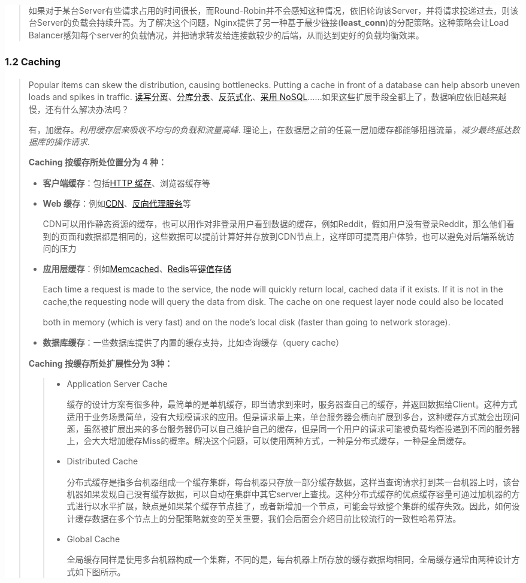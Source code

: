 >
>    如果对于某台Server有些请求占用的时间很长，而Round-Robin并不会感知这种情况，依旧轮询该Server，并将请求投递过去，则该台Server的负载会持续升高。为了解决这个问题，Nginx提供了另一种基于最少链接(**least_conn**)的分配策略。这种策略会让Load Balancer感知每个server的负载情况，并把请求转发给连接数较少的后端，从而达到更好的负载均衡效果。

### 1.2 Caching

> Popular items can skew the distribution, causing bottlenecks. Putting a cache in front of a database can help absorb uneven loads and spikes in traffic.
> [读写分离](http://www.ayqy.net/blog/database-replication/)、[分库分表](http://www.ayqy.net/blog/database-partitioning/)、[反范式化](http://www.ayqy.net/blog/database-denormalization/)、[采用 NoSQL](http://www.ayqy.net/blog/nosql/)……如果这些扩展手段全都上了，数据响应依旧越来越慢，还有什么解决办法吗？
>
> 有，加缓存。*利用缓存层来吸收不均匀的负载和流量高峰*. 理论上，在数据层之前的任意一层加缓存都能够阻挡流量，*减少最终抵达数据库的操作请求*.
>
> **Caching 按缓存所处位置分为 4 种：** 
>
> - **客户端缓存**：包括[HTTP 缓存](http://www.ayqy.net/blog/http缓存/)、浏览器缓存等
>
> - **Web 缓存**：例如[CDN](http://www.ayqy.net/blog/cdn/)、[反向代理服务](http://www.ayqy.net/blog/reverse-proxy/)等
>
>   CDN可以用作静态资源的缓存，也可以用作对非登录用户看到数据的缓存，例如Reddit，假如用户没有登录Reddit，那么他们看到的页面和数据都是相同的，这些数据可以提前计算好并存放到CDN节点上，这样即可提高用户体验，也可以避免对后端系统访问的压力
>
> - **应用层缓存**：例如[Memcached](https://memcached.org/)、[Redis](https://redis.io/)等[键值存储](http://www.ayqy.net/blog/nosql/#articleHeader5)
>
>   Each time a request is made to the service, the node will quickly return local, cached data if it exists. If it is not in the cache,the requesting node will query the data from disk. The cache on one request layer node could also be located
>
>   both in memory (which is very fast) and on the node’s local disk (faster than going to network storage).
>
> - **数据库缓存**：一些数据库提供了内置的缓存支持，比如查询缓存（query cache）
>
> **Caching 按缓存所处扩展性分为 3种：**
>
> > - Application Server Cache
> >
> >   缓存的设计方案有很多种，最简单的是单机缓存，即当请求到来时，服务器查自己的缓存，并返回数据给Client。这种方式适用于业务场景简单，没有大规模请求的应用。但是请求量上来，单台服务器会横向扩展到多台，这种缓存方式就会出现问题，虽然被扩展出来的多台服务器仍可以自己维护自己的缓存，但是同一个用户的请求可能被负载均衡投递到不同的服务器上，会大大增加缓存Miss的概率。解决这个问题，可以使用两种方式，一种是分布式缓存，一种是全局缓存。
> >
> > - Distributed Cache
> >
> >   分布式缓存是指多台机器组成一个缓存集群，每台机器只存放一部分缓存数据，这样当查询请求打到某一台机器上时，该台机器如果发现自己没有缓存数据，可以自动在集群中其它server上查找。这种分布式缓存的优点缓存容量可通过加机器的方式进行以水平扩展，缺点是如果某个缓存节点挂了，或者新增加一个节点，可能会导致整个集群的缓存失效。因此，如何设计缓存数据在多个节点上的分配策略就变的至关重要，我们会后面会介绍目前比较流行的一致性哈希算法。
> >
> > - Global Cache
> >
> >   全局缓存同样是使用多台机器构成一个集群，不同的是，每台机器上所存放的缓存数据均相同，全局缓存通常由两种设计方式如下图所示。
> >